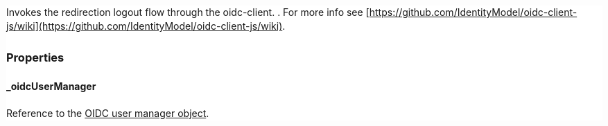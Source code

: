 Invokes the redirection logout flow through the oidc-client. . For more info see [https://github.com/IdentityModel/oidc-client-js/wiki](https://github.com/IdentityModel/oidc-client-js/wiki).

### Properties

#### _oidcUserManager

Reference to the [OIDC user manager object](https://github.com/IdentityModel/oidc-client-js/wiki).

